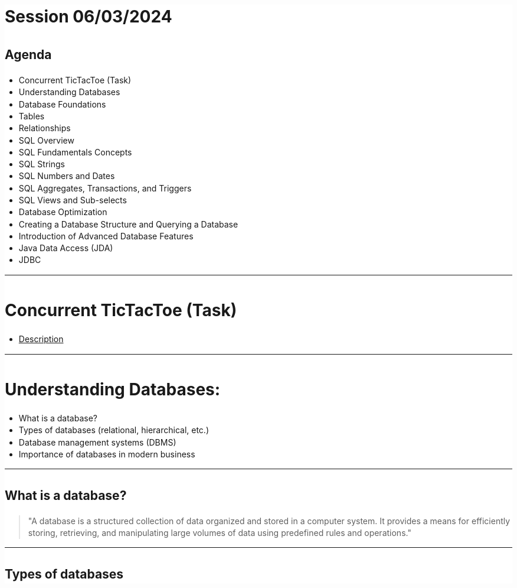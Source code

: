 # Session 06/03/2024

## Agenda

* Concurrent TicTacToe (Task)
* Understanding Databases
* Database Foundations
* Tables
* Relationships
* SQL Overview
* SQL Fundamentals Concepts
* SQL Strings
* SQL Numbers and Dates
* SQL Aggregates, Transactions, and Triggers
* SQL Views and Sub-selects
* Database Optimization
* Creating a Database Structure and Querying a Database
* Introduction of Advanced Database Features
* Java Data Access (JDA)
* JDBC

---

# Concurrent TicTacToe (Task)

* [Description](https://gitlab.com/juan_cardona_epam/concurrent-tic-tac-toe)

---

# Understanding Databases:

- What is a database?
- Types of databases (relational, hierarchical, etc.)
- Database management systems (DBMS)
- Importance of databases in modern business

---

## What is a database?


>  "A database is a structured collection of data organized and stored 
>  in a computer system. 
>  It provides a means for efficiently storing, retrieving, and manipulating 
>  large volumes of data using predefined rules and operations."

---

## Types of databases
